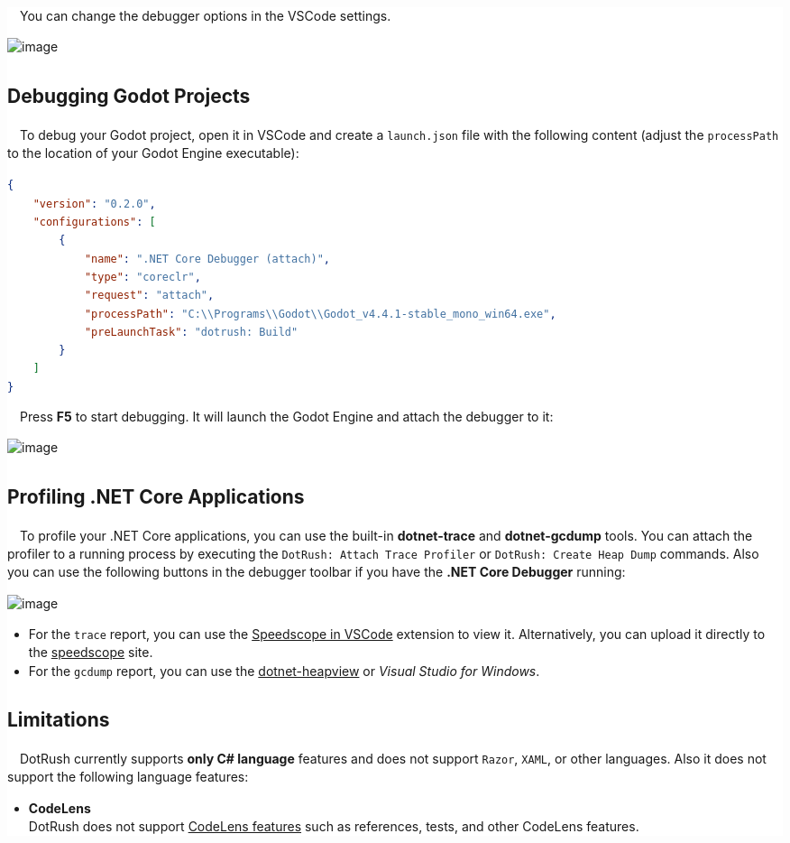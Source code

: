 &emsp;You can change the debugger options in the VSCode settings.

![image](https://github.com/JaneySprings/DotRush/raw/main/assets/image4.jpg)

## Debugging Godot Projects
&emsp;To debug your Godot project, open it in VSCode and create a `launch.json` file with the following content (adjust the `processPath` to the location of your Godot Engine executable):
```json
{
    "version": "0.2.0",
    "configurations": [
        {
            "name": ".NET Core Debugger (attach)",
            "type": "coreclr",
            "request": "attach",
            "processPath": "C:\\Programs\\Godot\\Godot_v4.4.1-stable_mono_win64.exe",
            "preLaunchTask": "dotrush: Build"
        }
    ]
}
```

&emsp;Press **F5** to start debugging. It will launch the Godot Engine and attach the debugger to it:

![image](https://github.com/JaneySprings/DotRush/raw/main/assets/image8.jpg)

## Profiling .NET Core Applications
&emsp;To profile your .NET Core applications, you can use the built-in **dotnet-trace** and **dotnet-gcdump** tools. You can attach the profiler to a running process by executing the `DotRush: Attach Trace Profiler` or `DotRush: Create Heap Dump` commands. Also you can use the following buttons in the debugger toolbar if you have the **.NET Core Debugger** running:

![image](https://github.com/JaneySprings/DotRush/raw/main/assets/image7.jpg)

- For the `trace` report, you can use the [Speedscope in VSCode](https://marketplace.visualstudio.com/items?itemName=sransara.speedscope-in-vscode) extension to view it. Alternatively, you can upload it directly to the [speedscope](https://www.speedscope.app) site.
- For the `gcdump` report, you can use the [dotnet-heapview](https://github.com/1hub/dotnet-heapview) or _Visual Studio for Windows_.

## Limitations
&emsp;DotRush currently supports **only C# language** features and does not support `Razor`, `XAML`, or other languages. Also it does not support the following language features:

- **CodeLens** </br>
DotRush does not support [CodeLens features](https://code.visualstudio.com/api/language-extensions/programmatic-language-features#codelens-show-actionable-context-information-within-source-code) such as references, tests, and other CodeLens features.
